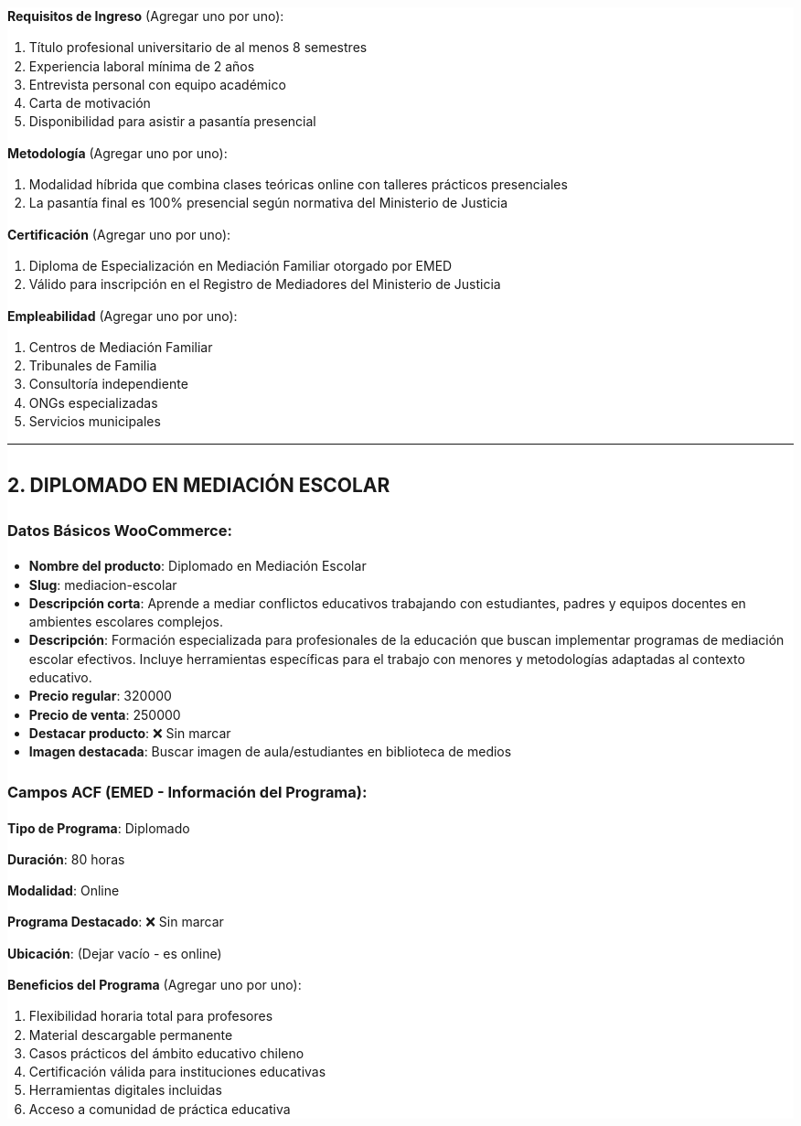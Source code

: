 **Requisitos de Ingreso** (Agregar uno por uno):
1. Título profesional universitario de al menos 8 semestres
2. Experiencia laboral mínima de 2 años
3. Entrevista personal con equipo académico
4. Carta de motivación
5. Disponibilidad para asistir a pasantía presencial

**Metodología** (Agregar uno por uno):
1. Modalidad híbrida que combina clases teóricas online con talleres prácticos presenciales
2. La pasantía final es 100% presencial según normativa del Ministerio de Justicia

**Certificación** (Agregar uno por uno):
1. Diploma de Especialización en Mediación Familiar otorgado por EMED
2. Válido para inscripción en el Registro de Mediadores del Ministerio de Justicia

**Empleabilidad** (Agregar uno por uno):
1. Centros de Mediación Familiar
2. Tribunales de Familia
3. Consultoría independiente
4. ONGs especializadas
5. Servicios municipales

---

## 2. DIPLOMADO EN MEDIACIÓN ESCOLAR

### Datos Básicos WooCommerce:
- **Nombre del producto**: Diplomado en Mediación Escolar
- **Slug**: mediacion-escolar
- **Descripción corta**: Aprende a mediar conflictos educativos trabajando con estudiantes, padres y equipos docentes en ambientes escolares complejos.
- **Descripción**: Formación especializada para profesionales de la educación que buscan implementar programas de mediación escolar efectivos. Incluye herramientas específicas para el trabajo con menores y metodologías adaptadas al contexto educativo.
- **Precio regular**: 320000
- **Precio de venta**: 250000
- **Destacar producto**: ❌ Sin marcar
- **Imagen destacada**: Buscar imagen de aula/estudiantes en biblioteca de medios

### Campos ACF (EMED - Información del Programa):

**Tipo de Programa**: Diplomado

**Duración**: 80 horas

**Modalidad**: Online

**Programa Destacado**: ❌ Sin marcar

**Ubicación**: (Dejar vacío - es online)

**Beneficios del Programa** (Agregar uno por uno):
1. Flexibilidad horaria total para profesores
2. Material descargable permanente
3. Casos prácticos del ámbito educativo chileno
4. Certificación válida para instituciones educativas
5. Herramientas digitales incluidas
6. Acceso a comunidad de práctica educativa
